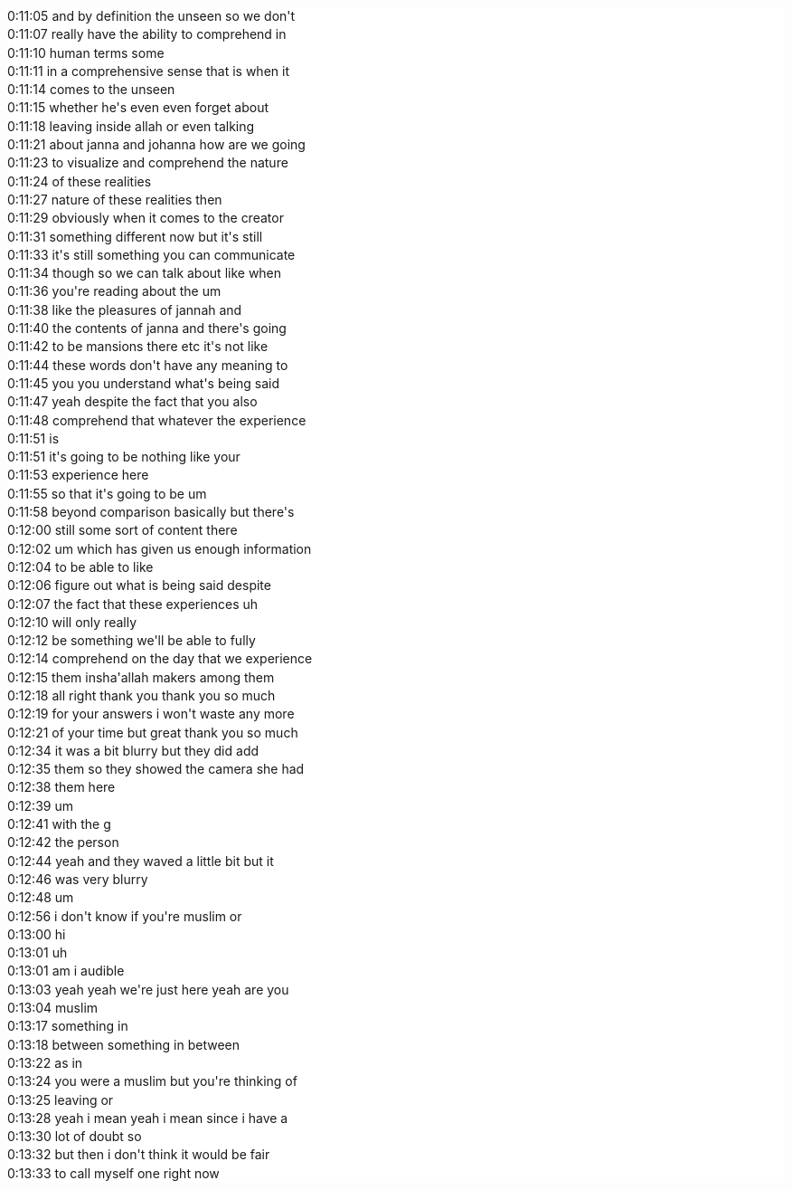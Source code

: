 <a onclick="modifyYTiframeseektime('665')">0:11:05</a> and by definition the unseen so we don't  
<a onclick="modifyYTiframeseektime('667')">0:11:07</a> really have the ability to comprehend in  
<a onclick="modifyYTiframeseektime('670')">0:11:10</a> human terms some  
<a onclick="modifyYTiframeseektime('671')">0:11:11</a> in a comprehensive sense that is when it  
<a onclick="modifyYTiframeseektime('674')">0:11:14</a> comes to the unseen  
<a onclick="modifyYTiframeseektime('675')">0:11:15</a> whether he's even even forget about  
<a onclick="modifyYTiframeseektime('678')">0:11:18</a> leaving inside allah or even talking  
<a onclick="modifyYTiframeseektime('681')">0:11:21</a> about janna and johanna how are we going  
<a onclick="modifyYTiframeseektime('683')">0:11:23</a> to visualize and comprehend the nature  
<a onclick="modifyYTiframeseektime('684')">0:11:24</a> of these realities  
<a onclick="modifyYTiframeseektime('687')">0:11:27</a> nature of these realities then  
<a onclick="modifyYTiframeseektime('689')">0:11:29</a> obviously when it comes to the creator  
<a onclick="modifyYTiframeseektime('691')">0:11:31</a> something different now but it's still  
<a onclick="modifyYTiframeseektime('693')">0:11:33</a> it's still something you can communicate  
<a onclick="modifyYTiframeseektime('694')">0:11:34</a> though so we can talk about like when  
<a onclick="modifyYTiframeseektime('696')">0:11:36</a> you're reading about the um  
<a onclick="modifyYTiframeseektime('698')">0:11:38</a> like the pleasures of jannah and  
<a onclick="modifyYTiframeseektime('700')">0:11:40</a> the contents of janna and there's going  
<a onclick="modifyYTiframeseektime('702')">0:11:42</a> to be mansions there etc it's not like  
<a onclick="modifyYTiframeseektime('704')">0:11:44</a> these words don't have any meaning to  
<a onclick="modifyYTiframeseektime('705')">0:11:45</a> you you understand what's being said  
<a onclick="modifyYTiframeseektime('707')">0:11:47</a> yeah despite the fact that you also  
<a onclick="modifyYTiframeseektime('708')">0:11:48</a> comprehend that whatever the experience  
<a onclick="modifyYTiframeseektime('711')">0:11:51</a> is  
<a onclick="modifyYTiframeseektime('711')">0:11:51</a> it's going to be nothing like your  
<a onclick="modifyYTiframeseektime('713')">0:11:53</a> experience here  
<a onclick="modifyYTiframeseektime('715')">0:11:55</a> so that it's going to be um  
<a onclick="modifyYTiframeseektime('718')">0:11:58</a> beyond comparison basically but there's  
<a onclick="modifyYTiframeseektime('720')">0:12:00</a> still some sort of content there  
<a onclick="modifyYTiframeseektime('722')">0:12:02</a> um which has given us enough information  
<a onclick="modifyYTiframeseektime('724')">0:12:04</a> to be able to like  
<a onclick="modifyYTiframeseektime('726')">0:12:06</a> figure out what is being said despite  
<a onclick="modifyYTiframeseektime('727')">0:12:07</a> the fact that these experiences uh  
<a onclick="modifyYTiframeseektime('730')">0:12:10</a> will only really  
<a onclick="modifyYTiframeseektime('732')">0:12:12</a> be something we'll be able to fully  
<a onclick="modifyYTiframeseektime('734')">0:12:14</a> comprehend on the day that we experience  
<a onclick="modifyYTiframeseektime('735')">0:12:15</a> them insha'allah makers among them  
<a onclick="modifyYTiframeseektime('738')">0:12:18</a> all right thank you thank you so much  
<a onclick="modifyYTiframeseektime('739')">0:12:19</a> for your answers i won't waste any more  
<a onclick="modifyYTiframeseektime('741')">0:12:21</a> of your time but great thank you so much  
<a onclick="modifyYTiframeseektime('754')">0:12:34</a> it was a bit blurry but they did add  
<a onclick="modifyYTiframeseektime('755')">0:12:35</a> them so they showed the camera she had  
<a onclick="modifyYTiframeseektime('758')">0:12:38</a> them here  
<a onclick="modifyYTiframeseektime('759')">0:12:39</a> um  
<a onclick="modifyYTiframeseektime('761')">0:12:41</a> with the g  
<a onclick="modifyYTiframeseektime('762')">0:12:42</a> the person  
<a onclick="modifyYTiframeseektime('764')">0:12:44</a> yeah and they waved a little bit but it  
<a onclick="modifyYTiframeseektime('766')">0:12:46</a> was very blurry  
<a onclick="modifyYTiframeseektime('768')">0:12:48</a> um  
<a onclick="modifyYTiframeseektime('776')">0:12:56</a> i don't know if you're muslim or  
<a onclick="modifyYTiframeseektime('780')">0:13:00</a> hi  
<a onclick="modifyYTiframeseektime('781')">0:13:01</a> uh  
<a onclick="modifyYTiframeseektime('781')">0:13:01</a> am i audible  
<a onclick="modifyYTiframeseektime('783')">0:13:03</a> yeah yeah we're just here yeah are you  
<a onclick="modifyYTiframeseektime('784')">0:13:04</a> muslim  
<a onclick="modifyYTiframeseektime('797')">0:13:17</a> something in  
<a onclick="modifyYTiframeseektime('798')">0:13:18</a> between something in between  
<a onclick="modifyYTiframeseektime('802')">0:13:22</a> as in  
<a onclick="modifyYTiframeseektime('804')">0:13:24</a> you were a muslim but you're thinking of  
<a onclick="modifyYTiframeseektime('805')">0:13:25</a> leaving or  
<a onclick="modifyYTiframeseektime('808')">0:13:28</a> yeah i mean yeah i mean since i have a  
<a onclick="modifyYTiframeseektime('810')">0:13:30</a> lot of doubt so  
<a onclick="modifyYTiframeseektime('812')">0:13:32</a> but then i don't think it would be fair  
<a onclick="modifyYTiframeseektime('813')">0:13:33</a> to call myself one right now  